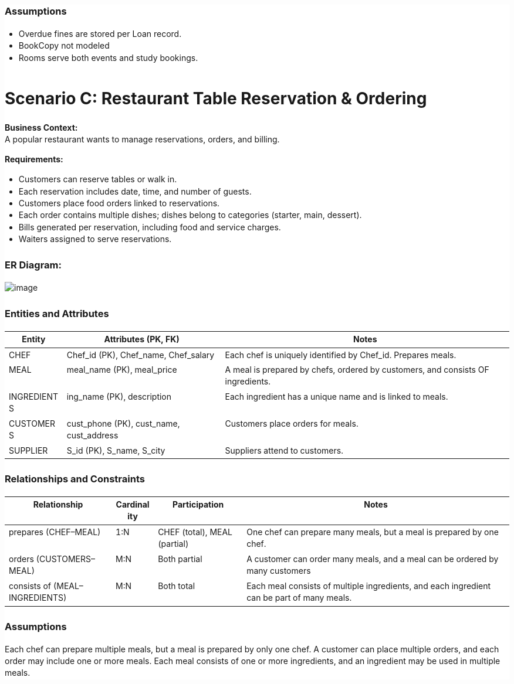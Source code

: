 
### Assumptions
- Overdue fines are stored per Loan record.
- BookCopy not modeled
- Rooms serve both events and study bookings.

# Scenario C: Restaurant Table Reservation & Ordering

**Business Context:**  
A popular restaurant wants to manage reservations, orders, and billing.

**Requirements:**  
- Customers can reserve tables or walk in.  
- Each reservation includes date, time, and number of guests.  
- Customers place food orders linked to reservations.  
- Each order contains multiple dishes; dishes belong to categories (starter, main, dessert).  
- Bills generated per reservation, including food and service charges.  
- Waiters assigned to serve reservations.

### ER Diagram:
<img width="1009" height="603" alt="image" src="https://github.com/user-attachments/assets/72af93ad-03e0-4dc8-b7c2-59fc13bf16b3" />


### Entities and Attributes

| Entity | Attributes (PK, FK) | Notes |
|--------|--------------------|-------|
|CHEF|	Chef_id (PK), Chef_name, Chef_salary|Each chef is uniquely identified by Chef_id. Prepares meals.|
|MEAL|meal_name (PK), meal_price|A meal is prepared by chefs, ordered by customers, and consists OF ingredients.|
|INGREDIENTS|	ing_name (PK), description|Each ingredient has a unique name and is linked to meals.|
|CUSTOMERS|	cust_phone (PK), cust_name, cust_address	|Customers place orders for meals.|
|SUPPLIER|	S_id (PK), S_name, S_city	|Suppliers attend to customers.|

### Relationships and Constraints


| Relationship | Cardinality | Participation | Notes |
|--------------|------------|---------------|-------|
|prepares (CHEF–MEAL) |1:N|CHEF (total), MEAL (partial)|One chef can prepare many meals, but a meal is prepared by one chef.|
|orders (CUSTOMERS–MEAL)|M:N|Both partial|A customer can order many meals, and a meal can be ordered by many customers |
|consists of (MEAL–INGREDIENTS)|M:N|Both total|	Each meal consists of multiple ingredients, and each ingredient can be part of many meals.|

### Assumptions

Each chef can prepare multiple meals, but a meal is prepared by only one chef.
A customer can place multiple orders, and each order may include one or more meals.
Each meal consists of one or more ingredients, and an ingredient may be used in multiple meals.
